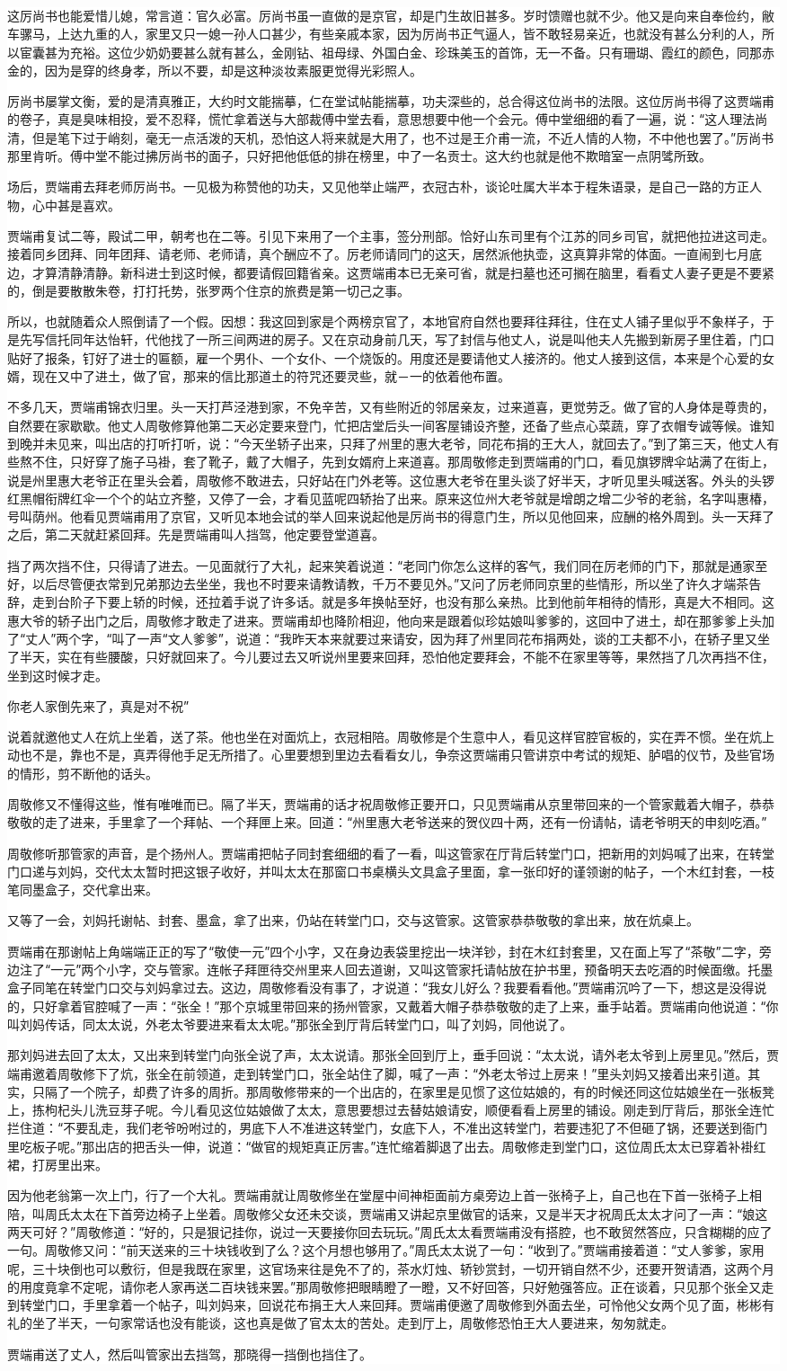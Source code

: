 这厉尚书也能爱惜儿媳，常言道：官久必富。厉尚书虽一直做的是京官，却是门生故旧甚多。岁时馈赠也就不少。他又是向来自奉俭约，敝车骡马，上达九重的人，家里又只一媳一孙人口甚少，有些亲戚本家，因为厉尚书正气逼人，皆不敢轻易亲近，也就没有甚么分利的人，所以宦囊甚为充裕。这位少奶奶要甚么就有甚么，金刚钻、祖母绿、外国白金、珍珠美玉的首饰，无一不备。只有珊瑚、霞红的颜色，同那赤金的，因为是穿的终身孝，所以不要，却是这种淡妆素服更觉得光彩照人。  

厉尚书屡掌文衡，爱的是清真雅正，大约时文能揣摹，仁在堂试帖能揣摹，功夫深些的，总合得这位尚书的法限。这位厉尚书得了这贾端甫的卷子，真是臭味相投，爱不忍释，慌忙拿着送与大部裁傅中堂去看，意思想要中他一个会元。傅中堂细细的看了一遍，说：“这人理法尚清，但是笔下过于峭刻，毫无一点活泼的天机，恐怕这人将来就是大用了，也不过是王介甫一流，不近人情的人物，不中他也罢了。”厉尚书那里肯听。傅中堂不能过拂厉尚书的面子，只好把他低低的排在榜里，中了一名贡士。这大约也就是他不欺暗室一点阴骘所致。  

场后，贾端甫去拜老师厉尚书。一见极为称赞他的功夫，又见他举止端严，衣冠古朴，谈论吐属大半本于程朱语录，是自己一路的方正人物，心中甚是喜欢。  

贾端甫复试二等，殿试二甲，朝考也在二等。引见下来用了一个主事，签分刑部。恰好山东司里有个江苏的同乡司官，就把他拉进这司走。接着同乡团拜、同年团拜、请老师、老师请，真个酬应不了。厉老师请同门的这天，居然派他执壶，这真算非常的体面。一直闹到七月底边，才算清静清静。新科进士到这时候，都要请假回籍省亲。这贾端甫本已无亲可省，就是扫墓也还可搁在脑里，看看丈人妻子更是不要紧的，倒是要散散朱卷，打打托势，张罗两个住京的旅费是第一切己之事。  

所以，也就随着众人照倒请了一个假。因想：我这回到家是个两榜京官了，本地官府自然也要拜往拜往，住在丈人铺子里似乎不象样子，于是先写信托同年达怡轩，代他找了一所三间两进的房子。又在京动身前几天，写了封信与他丈人，说是叫他夫人先搬到新房子里住着，门口贴好了报条，钉好了进士的匾额，雇一个男仆、一个女仆、一个烧饭的。用度还是要请他丈人接济的。他丈人接到这信，本来是个心爱的女婿，现在又中了进土，做了官，那来的信比那道土的符咒还要灵些，就－一的依着他布置。  

不多几天，贾端甫锦衣归里。头一天打芦泾港到家，不免辛苦，又有些附近的邻居亲友，过来道喜，更觉劳乏。做了官的人身体是尊贵的，自然要在家歇歇。他丈人周敬修算他第二天必定要来登门，忙把店堂后头一间客屋铺设齐整，还备了些点心菜蔬，穿了衣帽专诚等候。谁知到晚并未见来，叫出店的打听打听，说：“今天坐轿子出来，只拜了州里的惠大老爷，同花布捐的王大人，就回去了。”到了第三天，他丈人有些熬不住，只好穿了施子马褂，套了靴子，戴了大帽子，先到女婿府上来道喜。那周敬修走到贾端甫的门口，看见旗锣牌伞站满了在街上，说是州里惠大老爷正在里头会着，周敬修不敢进去，只好站在门外老等。这位惠大老爷在里头谈了好半天，才听见里头喊送客。外头的头锣红黑帽衔牌红伞一个个的站立齐整，又停了一会，才看见蓝呢四轿抬了出来。原来这位州大老爷就是增朗之增二少爷的老翁，名字叫惠椿，号叫荫州。他看见贾端甫用了京官，又听见本地会试的举人回来说起他是厉尚书的得意门生，所以见他回来，应酬的格外周到。头一天拜了之后，第二天就赶紧回拜。先是贾端甫叫人挡驾，他定要登堂道喜。  

挡了两次挡不住，只得请了进去。一见面就行了大礼，起来笑着说道：“老同门你怎么这样的客气，我们同在厉老师的门下，那就是通家至好，以后尽管便衣常到兄弟那边去坐坐，我也不时要来请教请教，千万不要见外。”又问了厉老师同京里的些情形，所以坐了许久才端茶告辞，走到台阶子下要上轿的时候，还拉着手说了许多话。就是多年换帖至好，也没有那么亲热。比到他前年相待的情形，真是大不相同。这惠大爷的轿子出门之后，周敬修才敢走了进来。贾端甫却也降阶相迎，他向来是跟着似珍姑娘叫爹爹的，这回中了进土，却在那爹爹上头加了“丈人”两个字，“叫了一声“文人爹爹”，说道：“我昨天本来就要过来请安，因为拜了州里同花布捐两处，谈的工夫都不小，在轿子里又坐了半天，实在有些腰酸，只好就回来了。今儿要过去又听说州里要来回拜，恐怕他定要拜会，不能不在家里等等，果然挡了几次再挡不住，坐到这时候才走。  

你老人家倒先来了，真是对不祝”  

说着就邀他丈人在炕上坐着，送了茶。他也坐在对面炕上，衣冠相陪。周敬修是个生意中人，看见这样官腔官板的，实在弄不惯。坐在炕上动也不是，靠也不是，真弄得他手足无所措了。心里要想到里边去看看女儿，争奈这贾端甫只管讲京中考试的规矩、胪唱的仪节，及些官场的情形，剪不断他的话头。  

周敬修又不懂得这些，惟有唯唯而已。隔了半天，贾端甫的话才祝周敬修正要开口，只见贾端甫从京里带回来的一个管家戴着大帽子，恭恭敬敬的走了进来，手里拿了一个拜帖、一个拜匣上来。回道：“州里惠大老爷送来的贺仪四十两，还有一份请帖，请老爷明天的申刻吃酒。”  

周敬修听那管家的声音，是个扬州人。贾端甫把帖子同封套细细的看了一看，叫这管家在厅背后转堂门口，把新用的刘妈喊了出来，在转堂门口递与刘妈，交代太太暂时把这银子收好，并叫太太在那窗口书桌横头文具盒子里面，拿一张印好的谨领谢的帖子，一个木红封套，一枝笔同墨盒子，交代拿出来。  

又等了一会，刘妈托谢帖、封套、墨盒，拿了出来，仍站在转堂门口，交与这管家。这管家恭恭敬敬的拿出来，放在炕桌上。  

贾端甫在那谢帖上角端端正正的写了“敬使一元”四个小字，又在身边表袋里挖出一块洋钞，封在木红封套里，又在面上写了“茶敬”二字，旁边注了“一元”两个小字，交与管家。连帐子拜匣待交州里来人回去道谢，又叫这管家托请帖放在护书里，预备明天去吃酒的时候面缴。托墨盒子同笔在转堂门口交与刘妈拿过去。这边，周敬修看没有事了，才说道：“我女儿好么？我要看看他。”贾端甫沉吟了一下，想这是没得说的，只好拿着官腔喊了一声：“张全！”那个京城里带回来的扬州管家，又戴着大帽子恭恭敬敬的走了上来，垂手站着。贾端甫向他说道：“你叫刘妈传话，同太太说，外老太爷要进来看太太呢。”那张全到厅背后转堂门口，叫了刘妈，同他说了。  

那刘妈进去回了太太，又出来到转堂门向张全说了声，太太说请。那张全回到厅上，垂手回说：“太太说，请外老太爷到上房里见。”然后，贾端甫邀着周敬修下了炕，张全在前领道，走到转堂门口，张全站住了脚，喊了一声：“外老太爷过上房来！”里头刘妈又接着出来引道。其实，只隔了一个院子，却费了许多的周折。那周敬修带来的一个出店的，在家里是见惯了这位姑娘的，有的时候还同这位姑娘坐在一张板凳上，拣枸杞头儿洗豆芽子呢。今儿看见这位姑娘做了太太，意思要想过去替姑娘请安，顺便看看上房里的铺设。刚走到厅背后，那张全连忙拦住道：“不要乱走，我们老爷吩咐过的，男底下人不准进这转堂门，女底下人，不准出这转堂门，若要违犯了不但砸了锅，还要送到衙门里吃板子呢。”那出店的把舌头一伸，说道：“做官的规矩真正厉害。”连忙缩着脚退了出去。周敬修走到堂门口，这位周氏太太已穿着补褂红裙，打房里出来。  

因为他老翁第一次上门，行了一个大礼。贾端甫就让周敬修坐在堂屋中间神柜面前方桌旁边上首一张椅子上，自己也在下首一张椅子上相陪，叫周氏太太在下首旁边椅子上坐着。周敬修父女还未交谈，贾端甫又讲起京里做官的话来，又是半天才祝周氏太太才问了一声：“娘这两天可好？”周敬修道：“好的，只是狠记挂你，说过一天要接你回去玩玩。”周氏太太看贾端甫没有搭腔，也不敢贸然答应，只含糊糊的应了一句。周敬修又问：“前天送来的三十块钱收到了么？这个月想也够用了。”周氏太太说了一句：“收到了。”贾端甫接着道：“丈人爹爹，家用呢，三十块倒也可以敷衍，但是我既在家里，这官场来往是免不了的，茶水灯烛、轿钞赏封，一切开销自然不少，还要开贺请酒，这两个月的用度竟拿不定呢，请你老人家再送二百块钱来罢。”那周敬修把眼睛瞪了一瞪，又不好回答，只好勉强答应。正在谈着，只见那个张全又走到转堂门口，手里拿着一个帖子，叫刘妈来，回说花布捐王大人来回拜。贾端甫便邀了周敬修到外面去坐，可怜他父女两个见了面，彬彬有礼的坐了半天，一句家常话也没有能谈，这也真是做了官太太的苦处。走到厅上，周敬修恐怕王大人要进来，匆匆就走。  

贾端甫送了丈人，然后叫管家出去挡驾，那晓得一挡倒也挡住了。  
